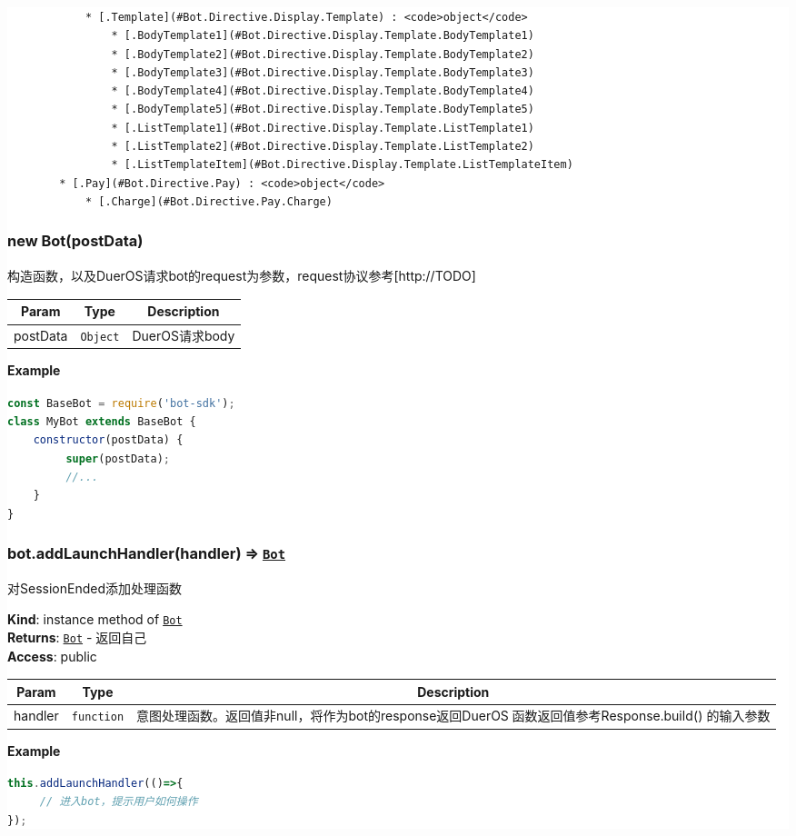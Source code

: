                * [.Template](#Bot.Directive.Display.Template) : <code>object</code>
                    * [.BodyTemplate1](#Bot.Directive.Display.Template.BodyTemplate1)
                    * [.BodyTemplate2](#Bot.Directive.Display.Template.BodyTemplate2)
                    * [.BodyTemplate3](#Bot.Directive.Display.Template.BodyTemplate3)
                    * [.BodyTemplate4](#Bot.Directive.Display.Template.BodyTemplate4)
                    * [.BodyTemplate5](#Bot.Directive.Display.Template.BodyTemplate5)
                    * [.ListTemplate1](#Bot.Directive.Display.Template.ListTemplate1)
                    * [.ListTemplate2](#Bot.Directive.Display.Template.ListTemplate2)
                    * [.ListTemplateItem](#Bot.Directive.Display.Template.ListTemplateItem)
            * [.Pay](#Bot.Directive.Pay) : <code>object</code>
                * [.Charge](#Bot.Directive.Pay.Charge)

<a name="new_Bot_new"></a>

### new Bot(postData)
构造函数，以及DuerOS请求bot的request为参数，request协议参考[http://TODO]


| Param | Type | Description |
| --- | --- | --- |
| postData | <code>Object</code> | DuerOS请求body |

**Example**  
```javascript
const BaseBot = require('bot-sdk');
class MyBot extends BaseBot {
    constructor(postData) {
         super(postData);
         //...
    }
}
```
<a name="Bot+addLaunchHandler"></a>

### bot.addLaunchHandler(handler) ⇒ [<code>Bot</code>](#Bot)
对SessionEnded添加处理函数

**Kind**: instance method of [<code>Bot</code>](#Bot)  
**Returns**: [<code>Bot</code>](#Bot) - 返回自己  
**Access**: public  

| Param | Type | Description |
| --- | --- | --- |
| handler | <code>function</code> | 意图处理函数。返回值非null，将作为bot的response返回DuerOS                        函数返回值参考Response.build() 的输入参数 |

**Example**  
```javascript
this.addLaunchHandler(()=>{
     // 进入bot，提示用户如何操作
});
```
<a name="Bot+addSessionEndedHandler"></a>
